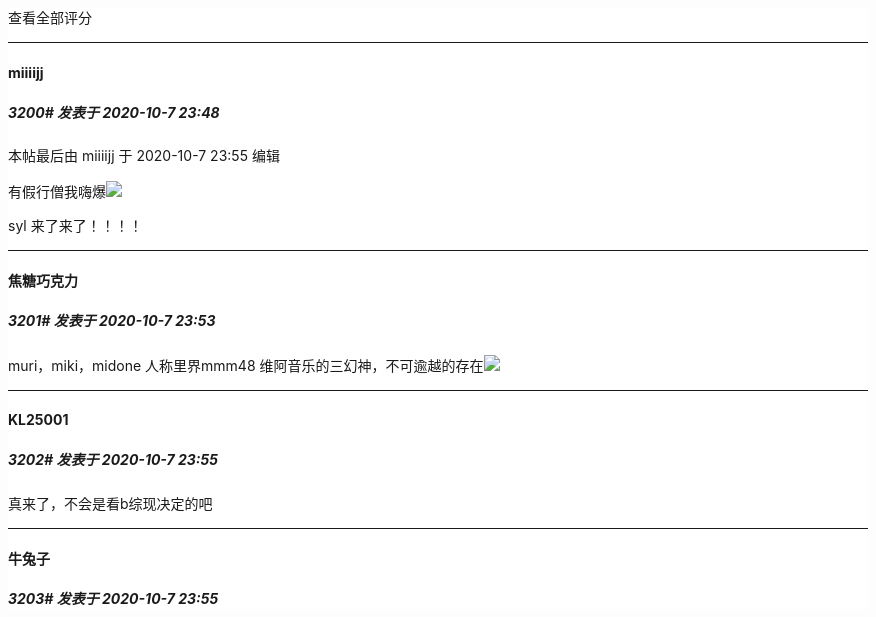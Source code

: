 

查看全部评分






-----

####  miiiijj  
##### 3200#       发表于 2020-10-7 23:48



 本帖最后由 miiiijj 于 2020-10-7 23:55 编辑 

有假行僧我嗨爆<img src="https://static.saraba1st.com/image/smiley/face2017/066.png" referrerpolicy="no-referrer">

syl 来了来了！！！！







-----

####  焦糖巧克力  
##### 3201#       发表于 2020-10-7 23:53




muri，miki，midone
人称里界mmm48
维阿音乐的三幻神，不可逾越的存在<img src="https://static.saraba1st.com/image/smiley/face2017/074.png" referrerpolicy="no-referrer">







-----

####  KL25001  
##### 3202#       发表于 2020-10-7 23:55




真来了，不会是看b综现决定的吧







-----

####  牛兔子  
##### 3203#       发表于 2020-10-7 23:55
